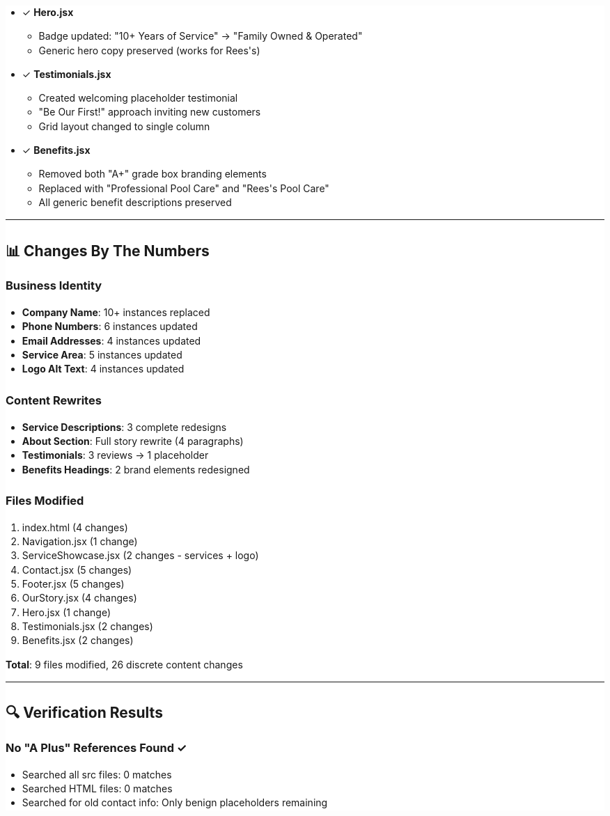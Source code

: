 - ✓ **Hero.jsx**
  - Badge updated: "10+ Years of Service" → "Family Owned & Operated"
  - Generic hero copy preserved (works for Rees's)

- ✓ **Testimonials.jsx**
  - Created welcoming placeholder testimonial
  - "Be Our First!" approach inviting new customers
  - Grid layout changed to single column

- ✓ **Benefits.jsx**
  - Removed both "A+" grade box branding elements
  - Replaced with "Professional Pool Care" and "Rees's Pool Care"
  - All generic benefit descriptions preserved

---

## 📊 Changes By The Numbers

### Business Identity
- **Company Name**: 10+ instances replaced
- **Phone Numbers**: 6 instances updated
- **Email Addresses**: 4 instances updated
- **Service Area**: 5 instances updated
- **Logo Alt Text**: 4 instances updated

### Content Rewrites
- **Service Descriptions**: 3 complete redesigns
- **About Section**: Full story rewrite (4 paragraphs)
- **Testimonials**: 3 reviews → 1 placeholder
- **Benefits Headings**: 2 brand elements redesigned

### Files Modified
1. index.html (4 changes)
2. Navigation.jsx (1 change)
3. ServiceShowcase.jsx (2 changes - services + logo)
4. Contact.jsx (5 changes)
5. Footer.jsx (5 changes)
6. OurStory.jsx (4 changes)
7. Hero.jsx (1 change)
8. Testimonials.jsx (2 changes)
9. Benefits.jsx (2 changes)

**Total**: 9 files modified, 26 discrete content changes

---

## 🔍 Verification Results

### No "A Plus" References Found ✓
- Searched all src files: 0 matches
- Searched HTML files: 0 matches
- Searched for old contact info: Only benign placeholders remaining
